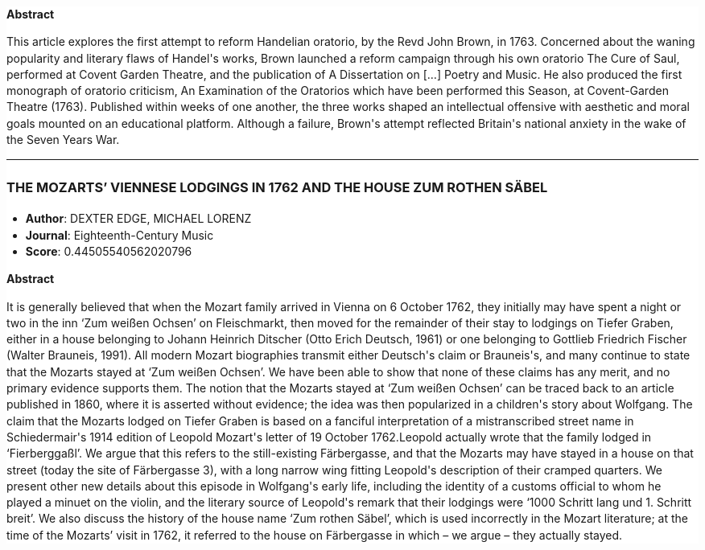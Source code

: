 **Abstract**

This article explores the first attempt to reform Handelian oratorio, by the Revd John Brown, in 1763. Concerned about the waning popularity and literary flaws of Handel's works, Brown launched a reform campaign through his own oratorio The Cure of Saul, performed at Covent Garden Theatre, and the publication of A Dissertation on […] Poetry and Music. He also produced the first monograph of oratorio criticism, An Examination of the Oratorios which have been performed this Season, at Covent-Garden Theatre (1763). Published within weeks of one another, the three works shaped an intellectual offensive with aesthetic and moral goals mounted on an educational platform. Although a failure, Brown's attempt reflected Britain's national anxiety in the wake of the Seven Years War.

---
### THE MOZARTS’ VIENNESE LODGINGS IN 1762 AND THE HOUSE ZUM ROTHEN SÄBEL
* **Author**: DEXTER EDGE, MICHAEL LORENZ
* **Journal**: Eighteenth-Century Music
* **Score**: 0.44505540562020796

**Abstract**

It is generally believed that when the Mozart family arrived in Vienna on 6 October 1762, they initially may have spent a night or two in the inn ‘Zum weißen Ochsen’ on Fleischmarkt, then moved for the remainder of their stay to lodgings on Tiefer Graben, either in a house belonging to Johann Heinrich Ditscher (Otto Erich Deutsch, 1961) or one belonging to Gottlieb Friedrich Fischer (Walter Brauneis, 1991). All modern Mozart biographies transmit either Deutsch's claim or Brauneis's, and many continue to state that the Mozarts stayed at ‘Zum weißen Ochsen’. We have been able to show that none of these claims has any merit, and no primary evidence supports them. The notion that the Mozarts stayed at ‘Zum weißen Ochsen’ can be traced back to an article published in 1860, where it is asserted without evidence; the idea was then popularized in a children's story about Wolfgang. The claim that the Mozarts lodged on Tiefer Graben is based on a fanciful interpretation of a mistranscribed street name in Schiedermair's 1914 edition of Leopold Mozart's letter of 19 October 1762.Leopold actually wrote that the family lodged in ‘Fierberggaßl’. We argue that this refers to the still-existing Färbergasse, and that the Mozarts may have stayed in a house on that street (today the site of Färbergasse 3), with a long narrow wing fitting Leopold's description of their cramped quarters. We present other new details about this episode in Wolfgang's early life, including the identity of a customs official to whom he played a minuet on the violin, and the literary source of Leopold's remark that their lodgings were ‘1000 Schritt lang und 1. Schritt breit’. We also discuss the history of the house name ‘Zum rothen Säbel’, which is used incorrectly in the Mozart literature; at the time of the Mozarts’ visit in 1762, it referred to the house on Färbergasse in which – we argue – they actually stayed.


<style>
section.page-header {
    display: none;    
}
</style>
<script>
    document.title = "第4类";
</script>